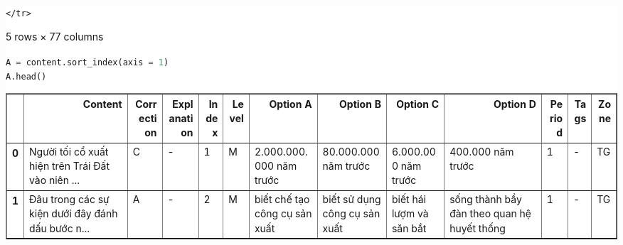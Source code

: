     </tr>
  </tbody>
</table>
<p>5 rows × 77 columns</p>
</div>




```python
A = content.sort_index(axis = 1)
A.head()
```




<div>
<table border="1" class="dataframe">
  <thead>
    <tr style="text-align: right;">
      <th></th>
      <th>Content</th>
      <th>Correction</th>
      <th>Explanation</th>
      <th>Index</th>
      <th>Level</th>
      <th>Option A</th>
      <th>Option B</th>
      <th>Option C</th>
      <th>Option D</th>
      <th>Period</th>
      <th>Tags</th>
      <th>Zone</th>
    </tr>
  </thead>
  <tbody>
    <tr>
      <th>0</th>
      <td>Người tối cổ xuất hiện trên Trái Đất vào niên ...</td>
      <td>C</td>
      <td>-</td>
      <td>1</td>
      <td>M</td>
      <td>2.000.000.000 năm trước</td>
      <td>80.000.000 năm trước</td>
      <td>6.000.000 năm trước</td>
      <td>400.000 năm trước</td>
      <td>1</td>
      <td>-</td>
      <td>TG</td>
    </tr>
    <tr>
      <th>1</th>
      <td>Đâu trong các sự kiện dưới đây đánh dấu bước n...</td>
      <td>A</td>
      <td>-</td>
      <td>2</td>
      <td>M</td>
      <td>biết chế tạo công cụ sản xuất</td>
      <td>biết sử dụng công cụ sản xuất</td>
      <td>biết hái lượm và săn bắt</td>
      <td>sống thành bầy đàn theo quan hệ huyết thống</td>
      <td>1</td>
      <td>-</td>
      <td>TG</td>
    </tr>
    <tr>
